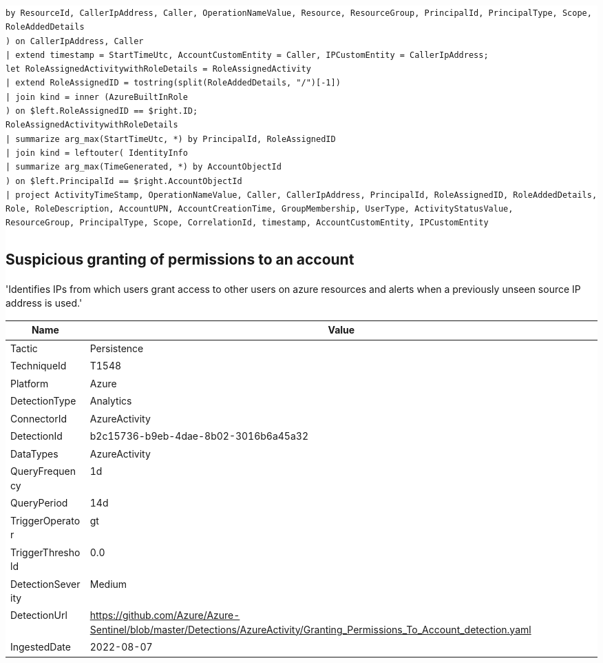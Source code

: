 ```kql
by ResourceId, CallerIpAddress, Caller, OperationNameValue, Resource, ResourceGroup, PrincipalId, PrincipalType, Scope, RoleAddedDetails
) on CallerIpAddress, Caller
| extend timestamp = StartTimeUtc, AccountCustomEntity = Caller, IPCustomEntity = CallerIpAddress;
let RoleAssignedActivitywithRoleDetails = RoleAssignedActivity
| extend RoleAssignedID = tostring(split(RoleAddedDetails, "/")[-1])
| join kind = inner (AzureBuiltInRole 
) on $left.RoleAssignedID == $right.ID;
RoleAssignedActivitywithRoleDetails
| summarize arg_max(StartTimeUtc, *) by PrincipalId, RoleAssignedID
| join kind = leftouter( IdentityInfo
| summarize arg_max(TimeGenerated, *) by AccountObjectId
) on $left.PrincipalId == $right.AccountObjectId
| project ActivityTimeStamp, OperationNameValue, Caller, CallerIpAddress, PrincipalId, RoleAssignedID, RoleAddedDetails, Role, RoleDescription, AccountUPN, AccountCreationTime, GroupMembership, UserType, ActivityStatusValue, 
ResourceGroup, PrincipalType, Scope, CorrelationId, timestamp, AccountCustomEntity, IPCustomEntity

```

## Suspicious granting of permissions to an account

'Identifies IPs from which users grant access to other users on azure resources and alerts when a previously unseen source IP address is used.'

|Name | Value |
| --- | --- |
|Tactic | Persistence|
|TechniqueId | T1548|
|Platform | Azure|
|DetectionType | Analytics |
|ConnectorId | AzureActivity |
|DetectionId | b2c15736-b9eb-4dae-8b02-3016b6a45a32 |
|DataTypes | AzureActivity |
|QueryFrequency | 1d |
|QueryPeriod | 14d |
|TriggerOperator | gt |
|TriggerThreshold | 0.0 |
|DetectionSeverity | Medium |
|DetectionUrl | https://github.com/Azure/Azure-Sentinel/blob/master/Detections/AzureActivity/Granting_Permissions_To_Account_detection.yaml |
|IngestedDate | 2022-08-07 |

